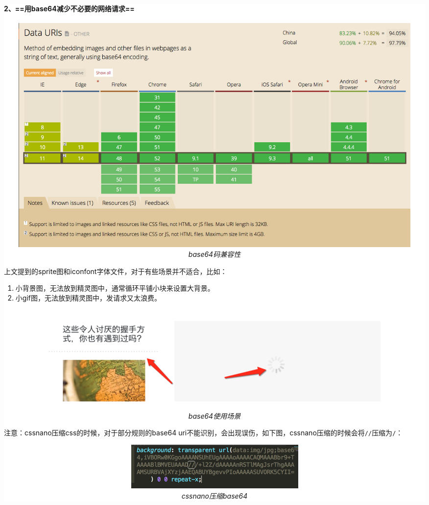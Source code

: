 #### 2、==用base64减少不必要的网络请求==

<center><img src="https://github.com/Richie-Leo/ydres/blob/master/img/10/110/1002/02.png?raw=true" style="max-width:800px;_width:800px;width:99%;" /><br /><i>base64码兼容性</i></center>

上文提到的sprite图和iconfont字体文件，对于有些场景并不适合，比如：
1. 小背景图，无法放到精灵图中，通常循环平铺小块来设置大背景。
2. 小gif图，无法放到精灵图中，发请求又太浪费。

<center><img src="https://github.com/Richie-Leo/ydres/blob/master/img/10/110/1002/03.png?raw=true" /><br /><i>base64使用场景</i></center>

注意：cssnano压缩css的时候，对于部分规则的base64 uri不能识别，会出现误伤，如下图，cssnano压缩的时候会将`//`压缩为`/`：

<center><img src="https://github.com/Richie-Leo/ydres/blob/master/img/10/110/1002/04.png?raw=true" /><br /><i>cssnano压缩base64</i></center>
